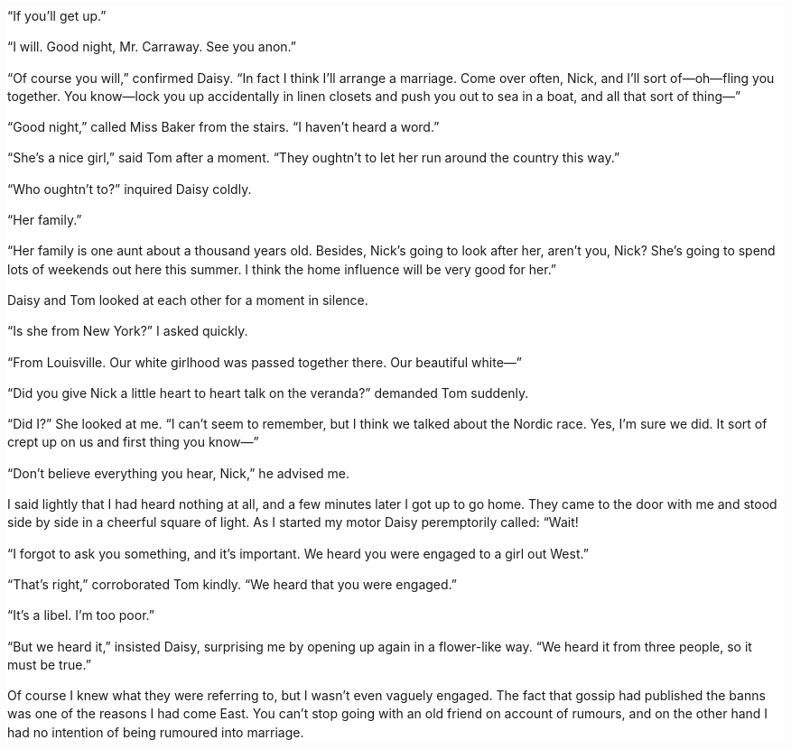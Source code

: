 “If you’ll get up.”

“I will. Good night, Mr. Carraway. See you anon.”

“Of course you will,” confirmed Daisy. “In fact I think I’ll arrange a
marriage. Come over often, Nick, and I’ll sort of—oh—fling you
together. You know—lock you up accidentally in linen closets and push
you out to sea in a boat, and all that sort of thing—”

“Good night,” called Miss Baker from the stairs. “I haven’t heard a
word.”

“She’s a nice girl,” said Tom after a moment. “They oughtn’t to let
her run around the country this way.”

“Who oughtn’t to?” inquired Daisy coldly.

“Her family.”

“Her family is one aunt about a thousand years old. Besides, Nick’s
going to look after her, aren’t you, Nick? She’s going to spend lots
of weekends out here this summer. I think the home influence will be
very good for her.”

Daisy and Tom looked at each other for a moment in silence.

“Is she from New York?” I asked quickly.

“From Louisville. Our white girlhood was passed together there. Our
beautiful white—”

“Did you give Nick a little heart to heart talk on the veranda?”
demanded Tom suddenly.

“Did I?” She looked at me. “I can’t seem to remember, but I think we
talked about the Nordic race. Yes, I’m sure we did. It sort of crept
up on us and first thing you know—”

“Don’t believe everything you hear, Nick,” he advised me.

I said lightly that I had heard nothing at all, and a few minutes
later I got up to go home. They came to the door with me and stood
side by side in a cheerful square of light. As I started my motor
Daisy peremptorily called: “Wait!

“I forgot to ask you something, and it’s important. We heard you were
engaged to a girl out West.”

“That’s right,” corroborated Tom kindly. “We heard that you were
engaged.”

“It’s a libel. I’m too poor.”

“But we heard it,” insisted Daisy, surprising me by opening up again
in a flower-like way. “We heard it from three people, so it must be
true.”

Of course I knew what they were referring to, but I wasn’t even
vaguely engaged. The fact that gossip had published the banns was one
of the reasons I had come East. You can’t stop going with an old
friend on account of rumours, and on the other hand I had no intention
of being rumoured into marriage.
